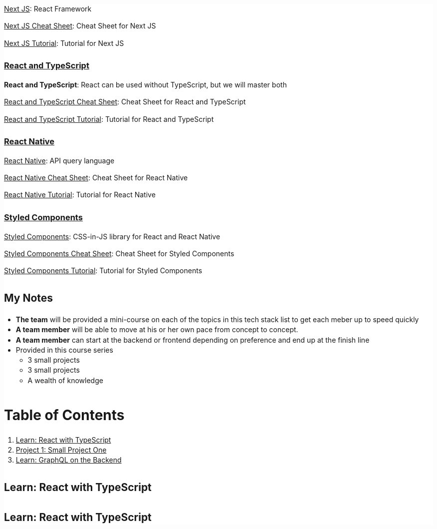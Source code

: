 [Next JS](https://nextjs.org/): React Framework

[Next JS Cheat Sheet](https://nextjs.org/docs): Cheat Sheet for Next JS

[Next JS Tutorial](https://nextjs.org/learn/basics/create-nextjs-app?utm_source=next-site&utm_medium=homepage-cta&utm_campaign=next-website): Tutorial for Next JS

### <u>React and TypeScript</u>

<b>React and TypeScript</b>: React can be used without TypeScript, but we will master both

[React and TypeScript Cheat Sheet](): Cheat Sheet for React and TypeScript

[React and TypeScript Tutorial](https://blog.logrocket.com/using-typescript-with-react-tutorial-examples/): Tutorial for React and TypeScript

### <u>React Native</u>

[React Native](): API query language

[React Native Cheat Sheet](): Cheat Sheet for React Native

[React Native Tutorial](): Tutorial for React Native

### <u>Styled Components</u>

[Styled Components](): CSS-in-JS library for React and React Native

[Styled Components Cheat Sheet](): Cheat Sheet for Styled Components

[Styled Components Tutorial](): Tutorial for Styled Components

## My Notes

-   <b>The team</b> will be provided a mini-course on each of the topics in this tech stack list to get each meber up to speed quickly
-   <b>A team member</b> will be able to move at his or her own pace from concept to concept.
-   <b>A team member</b> can start at the backend or frontend depending on preference and end up at the finish line
-   Provided in this course series
    -   3 small projects
    -   3 small projects
    -   A wealth of knowledge

# Table of Contents

1. [Learn: React with TypeScript](#example)
2. [Project 1: Small Project One](#example)
3. [Learn: GraphQL on the Backend](#example)

## Learn: React with TypeScript

## Learn: React with TypeScript

